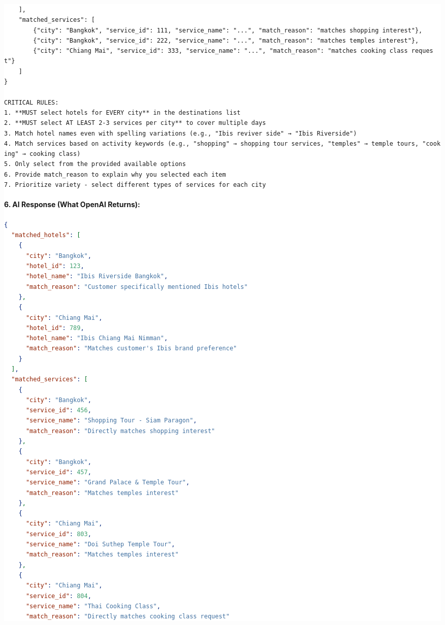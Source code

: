 ```
    ],
    "matched_services": [
        {"city": "Bangkok", "service_id": 111, "service_name": "...", "match_reason": "matches shopping interest"},
        {"city": "Bangkok", "service_id": 222, "service_name": "...", "match_reason": "matches temples interest"},
        {"city": "Chiang Mai", "service_id": 333, "service_name": "...", "match_reason": "matches cooking class request"}
    ]
}

CRITICAL RULES:
1. **MUST select hotels for EVERY city** in the destinations list
2. **MUST select AT LEAST 2-3 services per city** to cover multiple days
3. Match hotel names even with spelling variations (e.g., "Ibis reviver side" → "Ibis Riverside")
4. Match services based on activity keywords (e.g., "shopping" → shopping tour services, "temples" → temple tours, "cooking" → cooking class)
5. Only select from the provided available options
6. Provide match_reason to explain why you selected each item
7. Prioritize variety - select different types of services for each city
```

#### 6. AI Response (What OpenAI Returns):
```json
{
  "matched_hotels": [
    {
      "city": "Bangkok",
      "hotel_id": 123,
      "hotel_name": "Ibis Riverside Bangkok",
      "match_reason": "Customer specifically mentioned Ibis hotels"
    },
    {
      "city": "Chiang Mai",
      "hotel_id": 789,
      "hotel_name": "Ibis Chiang Mai Nimman",
      "match_reason": "Matches customer's Ibis brand preference"
    }
  ],
  "matched_services": [
    {
      "city": "Bangkok",
      "service_id": 456,
      "service_name": "Shopping Tour - Siam Paragon",
      "match_reason": "Directly matches shopping interest"
    },
    {
      "city": "Bangkok",
      "service_id": 457,
      "service_name": "Grand Palace & Temple Tour",
      "match_reason": "Matches temples interest"
    },
    {
      "city": "Chiang Mai",
      "service_id": 803,
      "service_name": "Doi Suthep Temple Tour",
      "match_reason": "Matches temples interest"
    },
    {
      "city": "Chiang Mai",
      "service_id": 804,
      "service_name": "Thai Cooking Class",
      "match_reason": "Directly matches cooking class request"
```